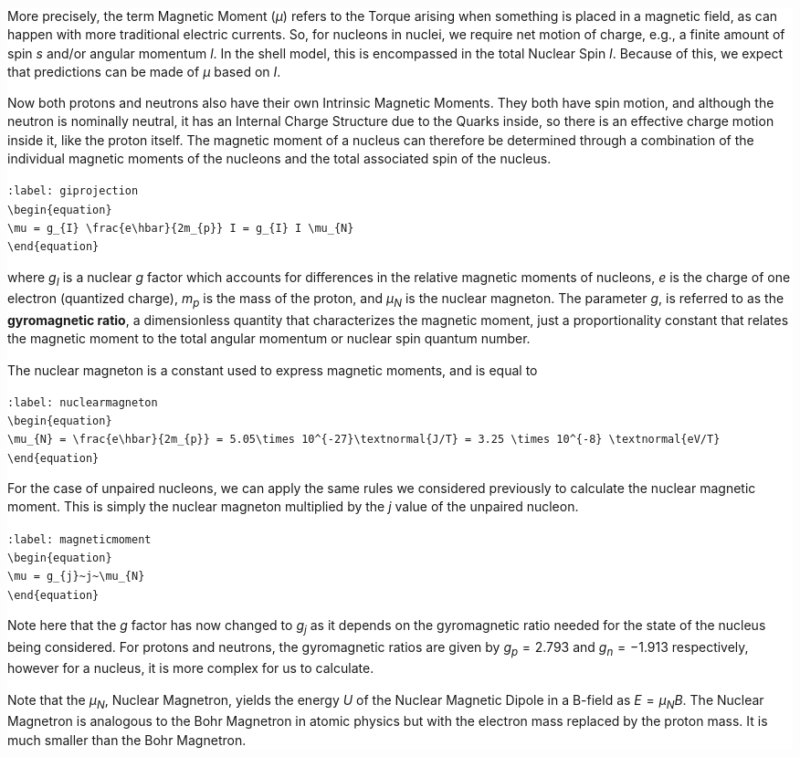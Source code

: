 More precisely, the term Magnetic Moment $(\mu)$ refers to the Torque arising when something is placed in a magnetic field, as can happen with more traditional electric currents. So, for nucleons in nuclei, we require net motion of charge, e.g., a finite amount of spin $s$ and/or angular momentum $l$. In the shell model, this is encompassed in the total Nuclear Spin $I$. Because of this, we expect that predictions can be made of $\mu$ based on $I$.

Now both protons and neutrons also have their own Intrinsic Magnetic Moments. They both have spin motion, and although the neutron is nominally neutral, it has an Internal Charge Structure due to the Quarks inside, so there is an effective charge motion inside it, like the proton itself. The magnetic moment of a nucleus can therefore be determined through a combination of the individual magnetic moments of the nucleons and the total associated spin of the nucleus.


```{math}
:label: giprojection
\begin{equation}
\mu = g_{I} \frac{e\hbar}{2m_{p}} I = g_{I} I \mu_{N}
\end{equation}
```

where $g_{I}$ is a nuclear $g$ factor which accounts for differences in the relative magnetic moments of nucleons, $e$ is the charge of one electron (quantized charge), $m_{p}$ is the mass of the proton, and $\mu_{N}$ is the nuclear magneton.  The parameter $g$, is referred to as the **gyromagnetic ratio**, a dimensionless quantity that characterizes the magnetic moment, just a proportionality constant that relates the magnetic moment to the total angular momentum or nuclear spin quantum number.

The nuclear magneton is a constant used to express magnetic moments, and is equal to

```{math}
:label: nuclearmagneton
\begin{equation}
\mu_{N} = \frac{e\hbar}{2m_{p}} = 5.05\times 10^{-27}\textnormal{J/T} = 3.25 \times 10^{-8} \textnormal{eV/T}
\end{equation}
```


For the case of unpaired nucleons, we can apply the same rules we considered previously to calculate the nuclear magnetic moment. This is simply the nuclear magneton multiplied by the $j$ value of the unpaired nucleon.


```{math}
:label: magneticmoment
\begin{equation}
\mu = g_{j}~j~\mu_{N}
\end{equation}
```


Note here that the $g$ factor has now changed to $g_{j}$ as it depends on the gyromagnetic ratio needed for the state of the nucleus being considered. For protons and neutrons, the gyromagnetic ratios are given by $g_{p}=2.793$ and $g_{n}=-1.913$ respectively, however for a nucleus, it is more complex for us to calculate.

Note that the $\mu_N$, Nuclear Magnetron, yields the energy $U$ of the Nuclear Magnetic Dipole in a B-field as $E=\mu_N B$. The Nuclear Magnetron is analogous to the Bohr Magnetron in atomic physics but with the electron mass replaced by the proton mass. It is much smaller than the Bohr Magnetron.
